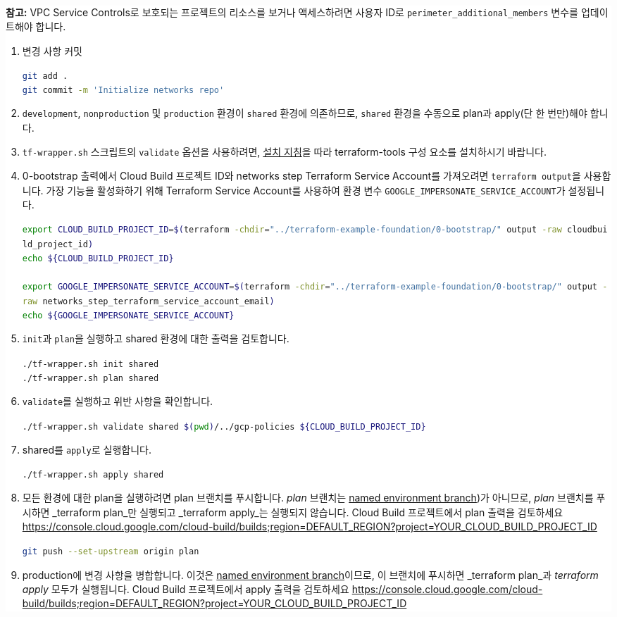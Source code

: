    **참고:** VPC Service Controls로 보호되는 프로젝트의 리소스를 보거나 액세스하려면 사용자 ID로 `perimeter_additional_members` 변수를 업데이트해야 합니다.

1. 변경 사항 커밋

   ```bash
   git add .
   git commit -m 'Initialize networks repo'
   ```

1. `development`, `nonproduction` 및 `production` 환경이 `shared` 환경에 의존하므로, `shared` 환경을 수동으로 plan과 apply(단 한 번만)해야 합니다.
1. `tf-wrapper.sh` 스크립트의 `validate` 옵션을 사용하려면, [설치 지침](https://cloud.google.com/docs/terraform/policy-validation/validate-policies#install)을 따라 terraform-tools 구성 요소를 설치하시기 바랍니다.
1. 0-bootstrap 출력에서 Cloud Build 프로젝트 ID와 networks step Terraform Service Account를 가져오려면 `terraform output`을 사용합니다. 가장 기능을 활성화하기 위해 Terraform Service Account를 사용하여 환경 변수 `GOOGLE_IMPERSONATE_SERVICE_ACCOUNT`가 설정됩니다.

   ```bash
   export CLOUD_BUILD_PROJECT_ID=$(terraform -chdir="../terraform-example-foundation/0-bootstrap/" output -raw cloudbuild_project_id)
   echo ${CLOUD_BUILD_PROJECT_ID}

   export GOOGLE_IMPERSONATE_SERVICE_ACCOUNT=$(terraform -chdir="../terraform-example-foundation/0-bootstrap/" output -raw networks_step_terraform_service_account_email)
   echo ${GOOGLE_IMPERSONATE_SERVICE_ACCOUNT}
   ```

1. `init`과 `plan`을 실행하고 shared 환경에 대한 출력을 검토합니다.

   ```bash
   ./tf-wrapper.sh init shared
   ./tf-wrapper.sh plan shared
   ```

1. `validate`를 실행하고 위반 사항을 확인합니다.

   ```bash
   ./tf-wrapper.sh validate shared $(pwd)/../gcp-policies ${CLOUD_BUILD_PROJECT_ID}
   ```

1. shared를 `apply`로 실행합니다.

   ```bash
   ./tf-wrapper.sh apply shared
   ```

1. 모든 환경에 대한 plan을 실행하려면 plan 브랜치를 푸시합니다. _plan_ 브랜치는 [named environment branch](../docs/FAQ.md#what-is-a-named-branch))가 아니므로, _plan_ 브랜치를 푸시하면 _terraform plan_만 실행되고 _terraform apply_는 실행되지 않습니다. Cloud Build 프로젝트에서 plan 출력을 검토하세요 https://console.cloud.google.com/cloud-build/builds;region=DEFAULT_REGION?project=YOUR_CLOUD_BUILD_PROJECT_ID

   ```bash
   git push --set-upstream origin plan
   ```

1. production에 변경 사항을 병합합니다. 이것은 [named environment branch](../docs/FAQ.md#what-is-a-named-branch)이므로, 이 브랜치에 푸시하면 _terraform plan_과 _terraform apply_ 모두가 실행됩니다. Cloud Build 프로젝트에서 apply 출력을 검토하세요 https://console.cloud.google.com/cloud-build/builds;region=DEFAULT_REGION?project=YOUR_CLOUD_BUILD_PROJECT_ID

